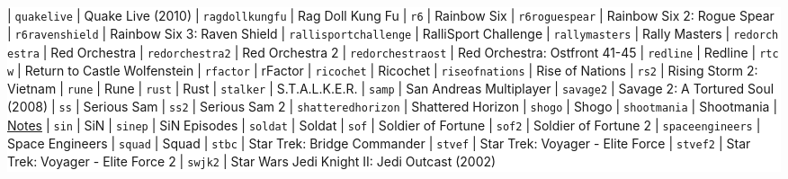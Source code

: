 | `quakelive` | Quake Live (2010)
| `ragdollkungfu` | Rag Doll Kung Fu
| `r6`       | Rainbow Six
| `r6roguespear` | Rainbow Six 2: Rogue Spear
| `r6ravenshield` | Rainbow Six 3: Raven Shield
| `rallisportchallenge` | RalliSport Challenge
| `rallymasters` | Rally Masters
| `redorchestra` | Red Orchestra
| `redorchestra2` | Red Orchestra 2
| `redorchestraost` | Red Orchestra: Ostfront 41-45
| `redline`  | Redline
| `rtcw`     | Return to Castle Wolfenstein
| `rfactor`  | rFactor
| `ricochet` | Ricochet
| `riseofnations` | Rise of Nations
| `rs2`      | Rising Storm 2: Vietnam
| `rune`     | Rune
| `rust`     | Rust
| `stalker`  | S.T.A.L.K.E.R.
| `samp`     | San Andreas Multiplayer
| `savage2`  | Savage 2: A Tortured Soul (2008)
| `ss`       | Serious Sam
| `ss2`      | Serious Sam 2
| `shatteredhorizon` | Shattered Horizon
| `shogo`    | Shogo
| `shootmania` | Shootmania | [Notes](#nadeo-shootmania--trackmania--etc)
| `sin`      | SiN
| `sinep`    | SiN Episodes
| `soldat`   | Soldat
| `sof`      | Soldier of Fortune
| `sof2`     | Soldier of Fortune 2
| `spaceengineers` | Space Engineers
| `squad`    | Squad
| `stbc`     | Star Trek: Bridge Commander
| `stvef`    | Star Trek: Voyager - Elite Force
| `stvef2`   | Star Trek: Voyager - Elite Force 2
| `swjk2`    | Star Wars Jedi Knight II: Jedi Outcast (2002)